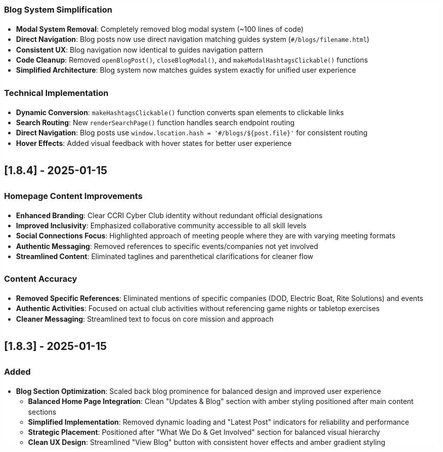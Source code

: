 ### Blog System Simplification
- **Modal System Removal**: Completely removed blog modal system (~100 lines of code)
- **Direct Navigation**: Blog posts now use direct navigation matching guides system (`#/blogs/filename.html`)
- **Consistent UX**: Blog navigation now identical to guides navigation pattern
- **Code Cleanup**: Removed `openBlogPost()`, `closeBlogModal()`, and `makeModalHashtagsClickable()` functions
- **Simplified Architecture**: Blog system now matches guides system exactly for unified user experience

### Technical Implementation
- **Dynamic Conversion**: `makeHashtagsClickable()` function converts span elements to clickable links
- **Search Routing**: New `renderSearchPage()` function handles search endpoint routing
- **Direct Navigation**: Blog posts use `window.location.hash = '#/blogs/${post.file}'` for consistent routing
- **Hover Effects**: Added visual feedback with hover states for better user experience

## [1.8.4] - 2025-01-15

### Homepage Content Improvements
- **Enhanced Branding**: Clear CCRI Cyber Club identity without redundant official designations
- **Improved Inclusivity**: Emphasized collaborative community accessible to all skill levels
- **Social Connections Focus**: Highlighted approach of meeting people where they are with varying meeting formats
- **Authentic Messaging**: Removed references to specific events/companies not yet involved
- **Streamlined Content**: Eliminated taglines and parenthetical clarifications for cleaner flow

### Content Accuracy
- **Removed Specific References**: Eliminated mentions of specific companies (DOD, Electric Boat, Rite Solutions) and events
- **Authentic Activities**: Focused on actual club activities without referencing game nights or tabletop exercises
- **Cleaner Messaging**: Streamlined text to focus on core mission and approach

## [1.8.3] - 2025-01-15

### Added
- **Blog Section Optimization**: Scaled back blog prominence for balanced design and improved user experience
  - **Balanced Home Page Integration**: Clean "Updates & Blog" section with amber styling positioned after main content sections
  - **Simplified Implementation**: Removed dynamic loading and "Latest Post" indicators for reliability and performance
  - **Strategic Placement**: Positioned after "What We Do & Get Involved" section for balanced visual hierarchy
  - **Clean UX Design**: Streamlined "View Blog" button with consistent hover effects and amber gradient styling
